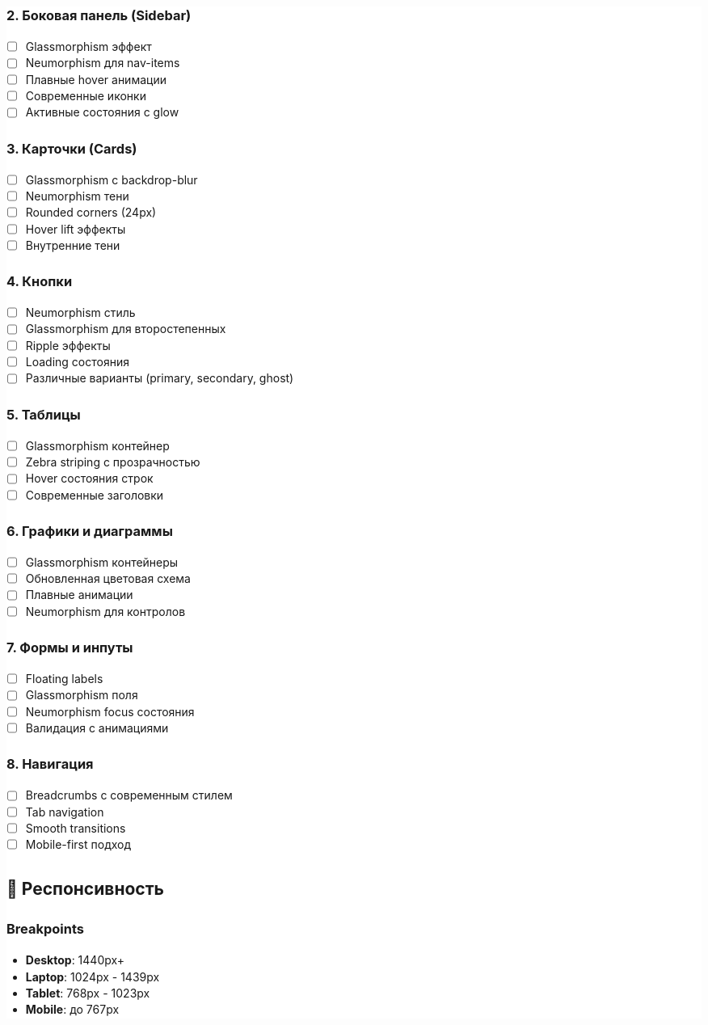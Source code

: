 ### 2. Боковая панель (Sidebar)
- [ ] Glassmorphism эффект
- [ ] Neumorphism для nav-items
- [ ] Плавные hover анимации
- [ ] Современные иконки
- [ ] Активные состояния с glow

### 3. Карточки (Cards)
- [ ] Glassmorphism с backdrop-blur
- [ ] Neumorphism тени
- [ ] Rounded corners (24px)
- [ ] Hover lift эффекты
- [ ] Внутренние тени

### 4. Кнопки
- [ ] Neumorphism стиль
- [ ] Glassmorphism для второстепенных
- [ ] Ripple эффекты
- [ ] Loading состояния
- [ ] Различные варианты (primary, secondary, ghost)

### 5. Таблицы
- [ ] Glassmorphism контейнер
- [ ] Zebra striping с прозрачностью
- [ ] Hover состояния строк
- [ ] Современные заголовки

### 6. Графики и диаграммы
- [ ] Glassmorphism контейнеры
- [ ] Обновленная цветовая схема
- [ ] Плавные анимации
- [ ] Neumorphism для контролов

### 7. Формы и инпуты
- [ ] Floating labels
- [ ] Glassmorphism поля
- [ ] Neumorphism focus состояния
- [ ] Валидация с анимациями

### 8. Навигация
- [ ] Breadcrumbs с современным стилем
- [ ] Tab navigation
- [ ] Smooth transitions
- [ ] Mobile-first подход

## 📱 Респонсивность

### Breakpoints
- **Desktop**: 1440px+
- **Laptop**: 1024px - 1439px
- **Tablet**: 768px - 1023px
- **Mobile**: до 767px
